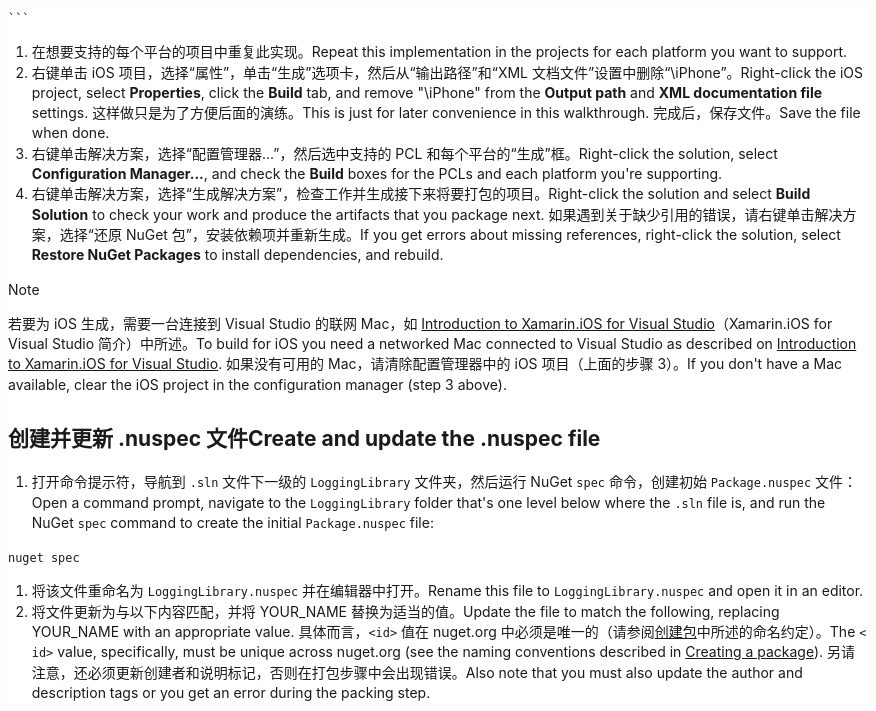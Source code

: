     ```

1. <span data-ttu-id="2bd7f-140">在想要支持的每个平台的项目中重复此实现。</span><span class="sxs-lookup"><span data-stu-id="2bd7f-140">Repeat this implementation in the projects for each platform you want to support.</span></span>
1. <span data-ttu-id="2bd7f-141">右键单击 iOS 项目，选择“属性”，单击“生成”选项卡，然后从“输出路径”和“XML 文档文件”设置中删除“\iPhone”。</span><span class="sxs-lookup"><span data-stu-id="2bd7f-141">Right-click the iOS project, select **Properties**, click the **Build** tab, and remove "\iPhone" from the **Output path** and **XML documentation file** settings.</span></span> <span data-ttu-id="2bd7f-142">这样做只是为了方便后面的演练。</span><span class="sxs-lookup"><span data-stu-id="2bd7f-142">This is just for later convenience in this walkthrough.</span></span> <span data-ttu-id="2bd7f-143">完成后，保存文件。</span><span class="sxs-lookup"><span data-stu-id="2bd7f-143">Save the file when done.</span></span>
1. <span data-ttu-id="2bd7f-144">右键单击解决方案，选择“配置管理器...”，然后选中支持的 PCL 和每个平台的“生成”框。</span><span class="sxs-lookup"><span data-stu-id="2bd7f-144">Right-click the solution, select **Configuration Manager...**, and check the **Build** boxes for the PCLs and each platform you're supporting.</span></span>
1. <span data-ttu-id="2bd7f-145">右键单击解决方案，选择“生成解决方案”，检查工作并生成接下来将要打包的项目。</span><span class="sxs-lookup"><span data-stu-id="2bd7f-145">Right-click the solution and select **Build Solution** to check your work and produce the artifacts that you package next.</span></span> <span data-ttu-id="2bd7f-146">如果遇到关于缺少引用的错误，请右键单击解决方案，选择“还原 NuGet 包”，安装依赖项并重新生成。</span><span class="sxs-lookup"><span data-stu-id="2bd7f-146">If you get errors about missing references, right-click the solution, select **Restore NuGet Packages** to install dependencies, and rebuild.</span></span>

> [!Note]
> <span data-ttu-id="2bd7f-147">若要为 iOS 生成，需要一台连接到 Visual Studio 的联网 Mac，如 [Introduction to Xamarin.iOS for Visual Studio](https://developer.xamarin.com/guides/ios/getting_started/installation/windows/introduction_to_xamarin_ios_for_visual_studio/)（Xamarin.iOS for Visual Studio 简介）中所述。</span><span class="sxs-lookup"><span data-stu-id="2bd7f-147">To build for iOS you need a networked Mac connected to Visual Studio as described on [Introduction to Xamarin.iOS for Visual Studio](https://developer.xamarin.com/guides/ios/getting_started/installation/windows/introduction_to_xamarin_ios_for_visual_studio/).</span></span> <span data-ttu-id="2bd7f-148">如果没有可用的 Mac，请清除配置管理器中的 iOS 项目（上面的步骤 3）。</span><span class="sxs-lookup"><span data-stu-id="2bd7f-148">If you don't have a Mac available, clear the iOS project in the configuration manager (step 3 above).</span></span>

## <a name="create-and-update-the-nuspec-file"></a><span data-ttu-id="2bd7f-149">创建并更新 .nuspec 文件</span><span class="sxs-lookup"><span data-stu-id="2bd7f-149">Create and update the .nuspec file</span></span>

1. <span data-ttu-id="2bd7f-150">打开命令提示符，导航到 `.sln` 文件下一级的 `LoggingLibrary` 文件夹，然后运行 NuGet `spec` 命令，创建初始 `Package.nuspec` 文件：</span><span class="sxs-lookup"><span data-stu-id="2bd7f-150">Open a command prompt, navigate to the `LoggingLibrary` folder that's one level below where the `.sln` file is, and run the NuGet `spec` command to create the initial `Package.nuspec` file:</span></span>

```cli
nuget spec
```

1. <span data-ttu-id="2bd7f-151">将该文件重命名为 `LoggingLibrary.nuspec` 并在编辑器中打开。</span><span class="sxs-lookup"><span data-stu-id="2bd7f-151">Rename this file to `LoggingLibrary.nuspec` and open it in an editor.</span></span>
1. <span data-ttu-id="2bd7f-152">将文件更新为与以下内容匹配，并将 YOUR_NAME 替换为适当的值。</span><span class="sxs-lookup"><span data-stu-id="2bd7f-152">Update the file to match the following, replacing YOUR_NAME with an appropriate value.</span></span> <span data-ttu-id="2bd7f-153">具体而言，`<id>` 值在 nuget.org 中必须是唯一的（请参阅[创建包](../create-packages/creating-a-package.md#choosing-a-unique-package-identifier-and-setting-the-version-number)中所述的命名约定）。</span><span class="sxs-lookup"><span data-stu-id="2bd7f-153">The `<id>` value, specifically, must be unique across nuget.org (see the naming conventions described in [Creating a package](../create-packages/creating-a-package.md#choosing-a-unique-package-identifier-and-setting-the-version-number)).</span></span> <span data-ttu-id="2bd7f-154">另请注意，还必须更新创建者和说明标记，否则在打包步骤中会出现错误。</span><span class="sxs-lookup"><span data-stu-id="2bd7f-154">Also note that you must also update the author and description tags or you get an error during the packing step.</span></span>
